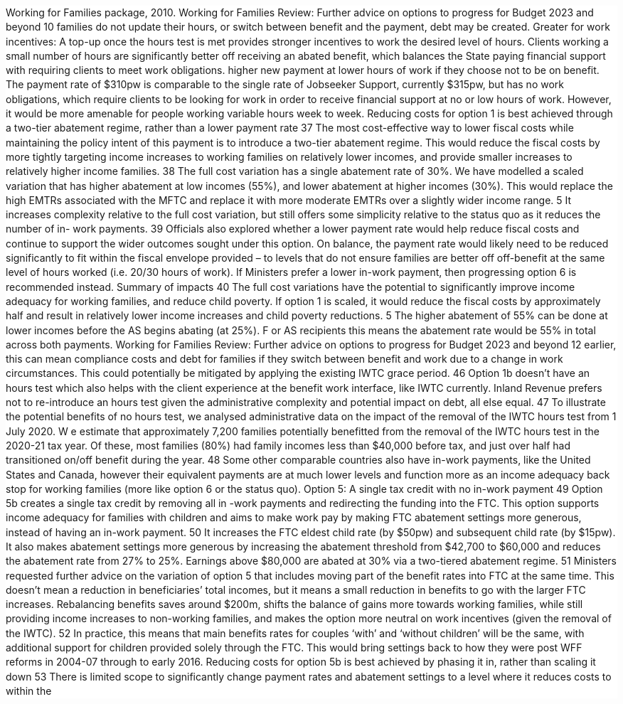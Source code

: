 Working for Families package, 2010. Working for Families Review: Further advice on options to progress for Budget 2023 and beyond 10 families do not update their hours, or switch between benefit and the payment, debt may be created. Greater for work incentives: A top-up once the hours test is met provides stronger incentives to work the desired level of hours. Clients working a small number of hours are significantly better off receiving an abated benefit, which balances the State paying financial support with requiring clients to meet work obligations. higher new payment at lower hours of work if they choose not to be on benefit. The payment rate of $310pw is comparable to the single rate of Jobseeker Support, currently $315pw, but has no work obligations, which require clients to be looking for work in order to receive financial support at no or low hours of work. However, it would be more amenable for people working variable hours week to week. Reducing costs for option 1 is best achieved through a two-tier abatement regime, rather than a lower payment rate 37 The most cost-effective way to lower fiscal costs while maintaining the policy intent of this payment is to introduce a two-tier abatement regime. This would reduce the fiscal costs by more tightly targeting income increases to working families on relatively lower incomes, and provide smaller increases to relatively higher income families. 38 The full cost variation has a single abatement rate of 30%. We have modelled a scaled variation that has higher abatement at low incomes (55%), and lower abatement at higher incomes (30%). This would replace the high EMTRs associated with the MFTC and replace it with more moderate EMTRs over a slightly wider income range. 5 It increases complexity relative to the full cost variation, but still offers some simplicity relative to the status quo as it reduces the number of in- work payments. 39 Officials also explored whether a lower payment rate would help reduce fiscal costs and continue to support the wider outcomes sought under this option. On balance, the payment rate would likely need to be reduced significantly to fit within the fiscal envelope provided – to levels that do not ensure families are better off off-benefit at the same level of hours worked (i.e. 20/30 hours of work). If Ministers prefer a lower in-work payment, then progressing option 6 is recommended instead. Summary of impacts 40 The full cost variations have the potential to significantly improve income adequacy for working families, and reduce child poverty. If option 1 is scaled, it would reduce the fiscal costs by approximately half and result in relatively lower income increases and child poverty reductions. 5 The higher abatement of 55% can be done at lower incomes before the AS begins abating (at 25%). F or AS recipients this means the abatement rate would be 55% in total across both payments. Working for Families Review: Further advice on options to progress for Budget 2023 and beyond 12 earlier, this can mean compliance costs and debt for families if they switch between benefit and work due to a change in work circumstances. This could potentially be mitigated by applying the existing IWTC grace period. 46 Option 1b doesn’t have an hours test which also helps with the client experience at the benefit work interface, like IWTC currently. Inland Revenue prefers not to re-introduce an hours test given the administrative complexity and potential impact on debt, all else equal. 47 To illustrate the potential benefits of no hours test, we analysed administrative data on the impact of the removal of the IWTC hours test from 1 July 2020. W e estimate that approximately 7,200 families potentially benefitted from the removal of the IWTC hours test in the 2020-21 tax year. Of these, most families (80%) had family incomes less than $40,000 before tax, and just over half had transitioned on/off benefit during the year. 48 Some other comparable countries also have in-work payments, like the United States and Canada, however their equivalent payments are at much lower levels and function more as an income adequacy back stop for working families (more like option 6 or the status quo). Option 5: A single tax credit with no in-work payment 49 Option 5b creates a single tax credit by removing all in -work payments and redirecting the funding into the FTC. This option supports income adequacy for families with children and aims to make work pay by making FTC abatement settings more generous, instead of having an in-work payment. 50 It increases the FTC eldest child rate (by $50pw) and subsequent child rate (by $15pw). It also makes abatement settings more generous by increasing the abatement threshold from $42,700 to $60,000 and reduces the abatement rate from 27% to 25%. Earnings above $80,000 are abated at 30% via a two-tiered abatement regime. 51 Ministers requested further advice on the variation of option 5 that includes moving part of the benefit rates into FTC at the same time. This doesn’t mean a reduction in beneficiaries’ total incomes, but it means a small reduction in benefits to go with the larger FTC increases. Rebalancing benefits saves around $200m, shifts the balance of gains more towards working families, while still providing income increases to non-working families, and makes the option more neutral on work incentives (given the removal of the IWTC). 52 In practice, this means that main benefits rates for couples ‘with’ and ‘without children’ will be the same, with additional support for children provided solely through the FTC. This would bring settings back to how they were post WFF reforms in 2004-07 through to early 2016. Reducing costs for option 5b is best achieved by phasing it in, rather than scaling it down 53 There is limited scope to significantly change payment rates and abatement settings to a level where it reduces costs to within the
